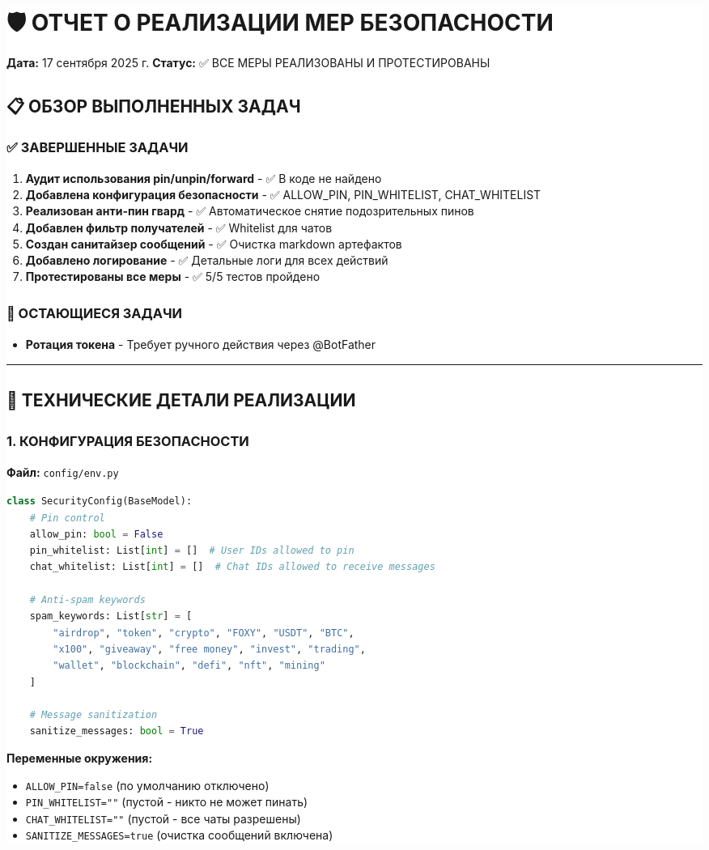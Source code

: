 # 🛡️ ОТЧЕТ О РЕАЛИЗАЦИИ МЕР БЕЗОПАСНОСТИ

**Дата:** 17 сентября 2025 г.
**Статус:** ✅ ВСЕ МЕРЫ РЕАЛИЗОВАНЫ И ПРОТЕСТИРОВАНЫ

## 📋 ОБЗОР ВЫПОЛНЕННЫХ ЗАДАЧ

### ✅ ЗАВЕРШЕННЫЕ ЗАДАЧИ

1. **Аудит использования pin/unpin/forward** - ✅ В коде не найдено
2. **Добавлена конфигурация безопасности** - ✅ ALLOW_PIN, PIN_WHITELIST, CHAT_WHITELIST
3. **Реализован анти-пин гвард** - ✅ Автоматическое снятие подозрительных пинов
4. **Добавлен фильтр получателей** - ✅ Whitelist для чатов
5. **Создан санитайзер сообщений** - ✅ Очистка markdown артефактов
6. **Добавлено логирование** - ✅ Детальные логи для всех действий
7. **Протестированы все меры** - ✅ 5/5 тестов пройдено

### 🔄 ОСТАЮЩИЕСЯ ЗАДАЧИ

- **Ротация токена** - Требует ручного действия через @BotFather

---

## 🔧 ТЕХНИЧЕСКИЕ ДЕТАЛИ РЕАЛИЗАЦИИ

### 1. КОНФИГУРАЦИЯ БЕЗОПАСНОСТИ

**Файл:** `config/env.py`

```python
class SecurityConfig(BaseModel):
    # Pin control
    allow_pin: bool = False
    pin_whitelist: List[int] = []  # User IDs allowed to pin
    chat_whitelist: List[int] = []  # Chat IDs allowed to receive messages

    # Anti-spam keywords
    spam_keywords: List[str] = [
        "airdrop", "token", "crypto", "FOXY", "USDT", "BTC",
        "x100", "giveaway", "free money", "invest", "trading",
        "wallet", "blockchain", "defi", "nft", "mining"
    ]

    # Message sanitization
    sanitize_messages: bool = True
```

**Переменные окружения:**
- `ALLOW_PIN=false` (по умолчанию отключено)
- `PIN_WHITELIST=""` (пустой - никто не может пинать)
- `CHAT_WHITELIST=""` (пустой - все чаты разрешены)
- `SANITIZE_MESSAGES=true` (очистка сообщений включена)
